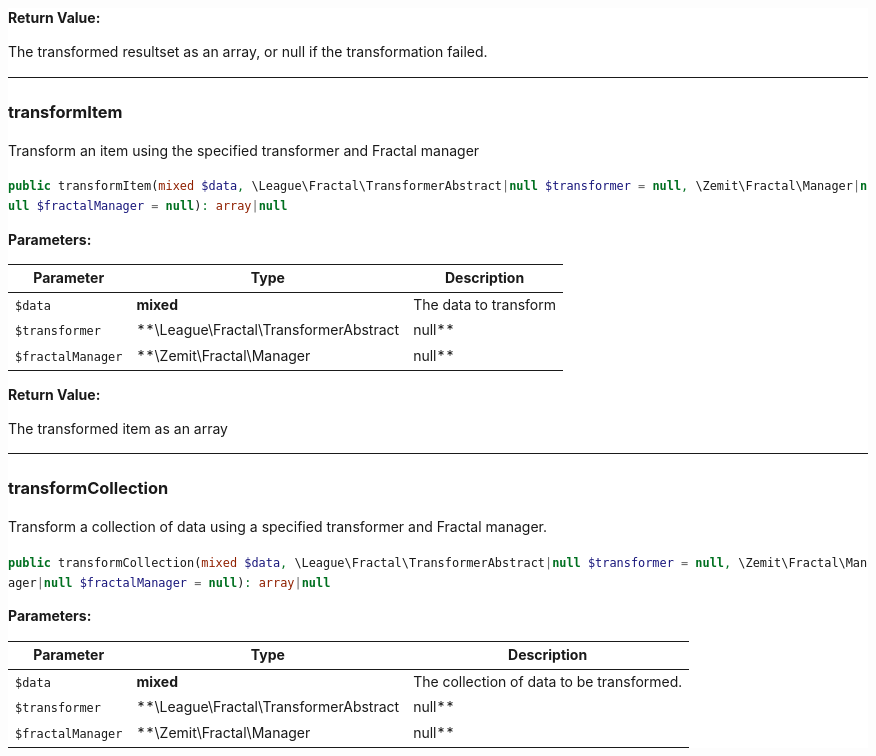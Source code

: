 
**Return Value:**

The transformed resultset as an array, or null if the transformation failed.




***

### transformItem

Transform an item using the specified transformer and Fractal manager

```php
public transformItem(mixed $data, \League\Fractal\TransformerAbstract|null $transformer = null, \Zemit\Fractal\Manager|null $fractalManager = null): array|null
```








**Parameters:**

| Parameter | Type | Description |
|-----------|------|-------------|
| `$data` | **mixed** | The data to transform |
| `$transformer` | **\League\Fractal\TransformerAbstract|null** | The transformer to use (optional, default is null) |
| `$fractalManager` | **\Zemit\Fractal\Manager|null** | The Fractal manager to use (optional, default is null) |


**Return Value:**

The transformed item as an array




***

### transformCollection

Transform a collection of data using a specified transformer and Fractal manager.

```php
public transformCollection(mixed $data, \League\Fractal\TransformerAbstract|null $transformer = null, \Zemit\Fractal\Manager|null $fractalManager = null): array|null
```








**Parameters:**

| Parameter | Type | Description |
|-----------|------|-------------|
| `$data` | **mixed** | The collection of data to be transformed. |
| `$transformer` | **\League\Fractal\TransformerAbstract|null** | The transformer to be used. If not provided, the default transformer will be used. |
| `$fractalManager` | **\Zemit\Fractal\Manager|null** | The Fractal manager to be used. If not provided, the default Fractal manager will be used. |
